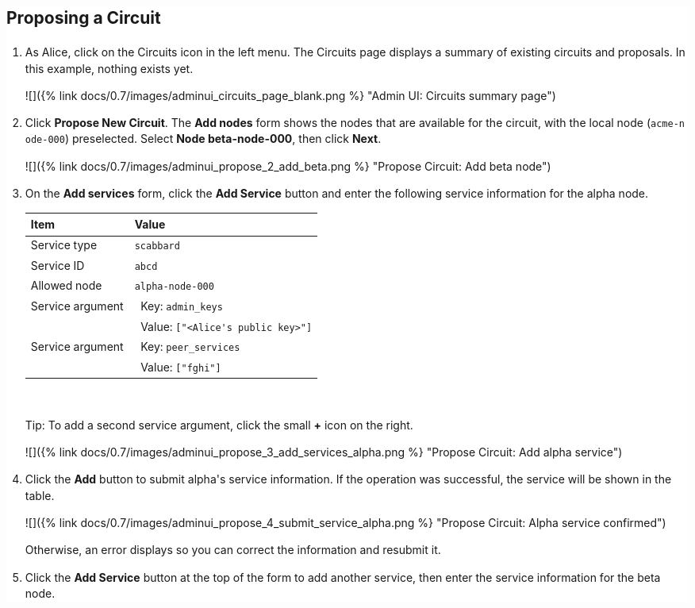 
## Proposing a Circuit

1. As Alice, click on the Circuits icon in the left menu. The Circuits page
   displays a summary of existing circuits and proposals. In this example,
   nothing exists yet.

    ![]({% link docs/0.7/images/adminui_circuits_page_blank.png %}
    "Admin UI: Circuits summary page")

1. Click **Propose New Circuit**. The **Add nodes** form shows the nodes that
  are available for the circuit, with the local node (`acme-node-000`)
  preselected. Select **Node beta-node-000**, then click **Next**.

    ![]({% link docs/0.7/images/adminui_propose_2_add_beta.png %}
    "Propose Circuit: Add beta node")

1. On the **Add services** form, click the **Add Service** button and enter the
   following service information for the alpha node.

   | Item | Value |
   |------|-------|
   | Service type | `scabbard` |
   | Service ID | `abcd` |
   | Allowed node | `alpha-node-000` |
   | Service argument | &nbsp; Key: `admin_keys` |
   |                  | &nbsp; Value: `["<Alice's public key>"]` |
   | Service argument | &nbsp; Key: `peer_services` |
   |                  | &nbsp; Value: `["fghi"]` |

   <br>

   Tip: To add a second service argument, click the small **+** icon on the
   right.

   ![]({% link docs/0.7/images/adminui_propose_3_add_services_alpha.png %}
   "Propose Circuit: Add alpha service")

4. Click the **Add** button to submit alpha's service information. If the
   operation was successful, the service will be shown in the table.

   ![]({% link docs/0.7/images/adminui_propose_4_submit_service_alpha.png %}
   "Propose Circuit: Alpha service confirmed")

   Otherwise, an error displays so you can correct the information and
   resubmit it.

5. Click the **Add Service** button at the top of the form to add another
   service, then enter the service information for the beta node.
